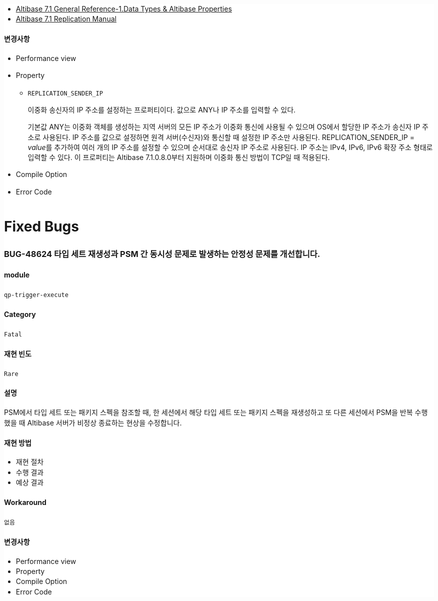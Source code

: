 - [Altibase 7.1 General Reference-1.Data Types & Altibase Properties](https://github.com/ALTIBASE/Documents/blob/master/Manuals/Altibase\_7.1/kor/General%20Reference-1.Data%20Types%20%26%20Altibase%20Properties.md\#replication\_sender\_ip)
- [Altibase 7.1 Replication Manual](https://github.com/ALTIBASE/Documents/blob/master/Manuals/Altibase\_7.1/kor/Replication%20Manual.md\#%EC%86%A1%EC%8B%A0%EC%9E%90-ip-%EC%A3%BC%EC%86%8C-%EC%84%A4%EC%A0%95)

#### 변경사항

-   Performance view
-   Property
    -   `REPLICATION_SENDER_IP`

        이중화 송신자의 IP 주소를 설정하는 프로퍼티이다. 값으로 ANY나 IP 주소를 입력할 수 있다.

        기본값 ANY는 이중화 객체를 생성하는 지역 서버의 모든 IP 주소가 이중화 통신에 사용될 수 있으며 OS에서 할당한 IP 주소가 송신자 IP 주소로 사용된다. IP 주소를 값으로 설정하면 원격 서버(수신자)와 통신할 때 설정한 IP 주소만 사용된다. REPLICATION_SENDER_IP = *value*를 추가하여 여러 개의 IP 주소를 설정할 수 있으며 순서대로 송신자 IP 주소로 사용된다. IP 주소는 IPv4, IPv6, IPv6 확장 주소 형태로 입력할 수 있다. 이 프로퍼티는 Altibase 7.1.0.8.0부터 지원하며 이중화 통신 방법이 TCP일 때 적용된다.

-   Compile Option
-   Error Code

Fixed Bugs
==========

### BUG-48624 ​타입 세트 재생성과 PSM 간 동시성 문제로 발생하는 안정성 문제를 개선합니다.

#### module
`qp-trigger-execute`

#### Category
`Fatal`

#### 재현 빈도
`Rare`

#### 설명
PSM에서 타입 세트 또는 패키지 스펙을 참조할 때, 한 세션에서 해당 타입 세트 또는 패키지 스펙을 재생성하고 또 다른 세션에서 PSM을 반복 수행했을 때 Altibase 서버가 비정상 종료하는 현상을 수정합니다.

#### 재현 방법

-   재현 절차
-   수행 결과
-   예상 결과

#### Workaround

`없음`

#### 변경사항

-   Performance view
-   Property
-   Compile Option
-   Error Code
